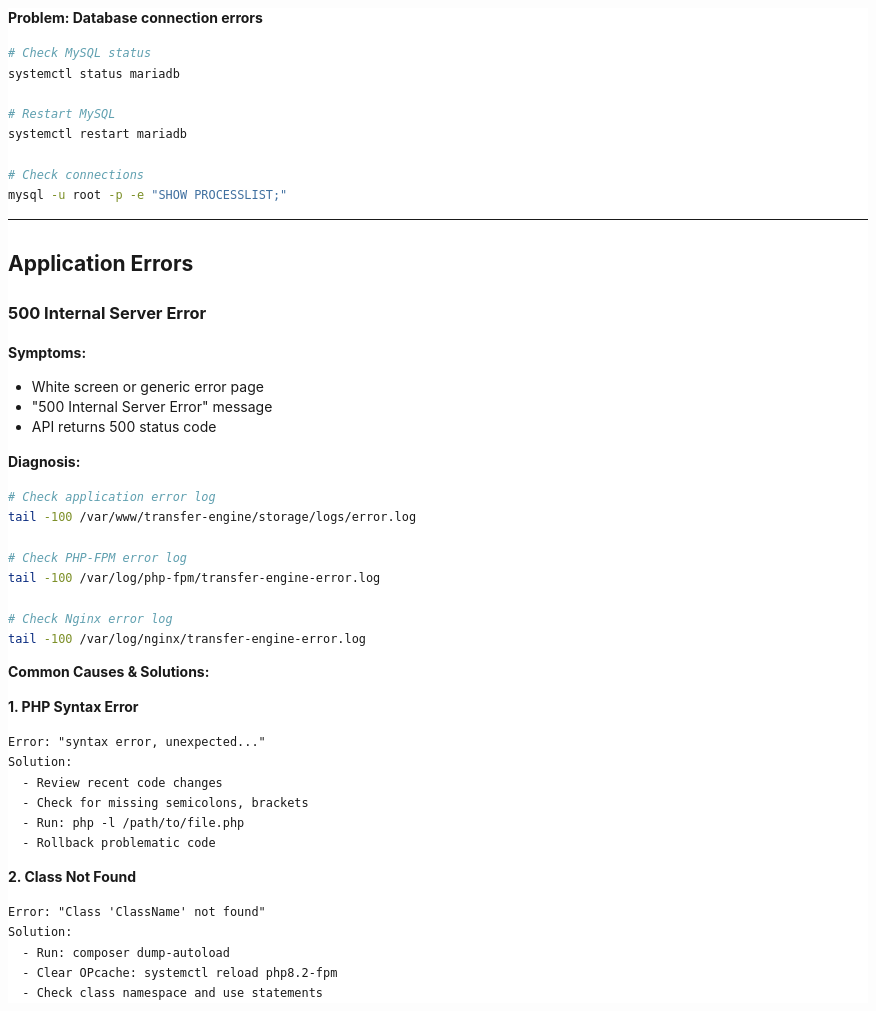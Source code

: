 **Problem: Database connection errors**
```bash
# Check MySQL status
systemctl status mariadb

# Restart MySQL
systemctl restart mariadb

# Check connections
mysql -u root -p -e "SHOW PROCESSLIST;"
```

---

## Application Errors

### 500 Internal Server Error

**Symptoms:**
- White screen or generic error page
- "500 Internal Server Error" message
- API returns 500 status code

**Diagnosis:**
```bash
# Check application error log
tail -100 /var/www/transfer-engine/storage/logs/error.log

# Check PHP-FPM error log
tail -100 /var/log/php-fpm/transfer-engine-error.log

# Check Nginx error log
tail -100 /var/log/nginx/transfer-engine-error.log
```

**Common Causes & Solutions:**

**1. PHP Syntax Error**
```
Error: "syntax error, unexpected..."
Solution:
  - Review recent code changes
  - Check for missing semicolons, brackets
  - Run: php -l /path/to/file.php
  - Rollback problematic code
```

**2. Class Not Found**
```
Error: "Class 'ClassName' not found"
Solution:
  - Run: composer dump-autoload
  - Clear OPcache: systemctl reload php8.2-fpm
  - Check class namespace and use statements
```
